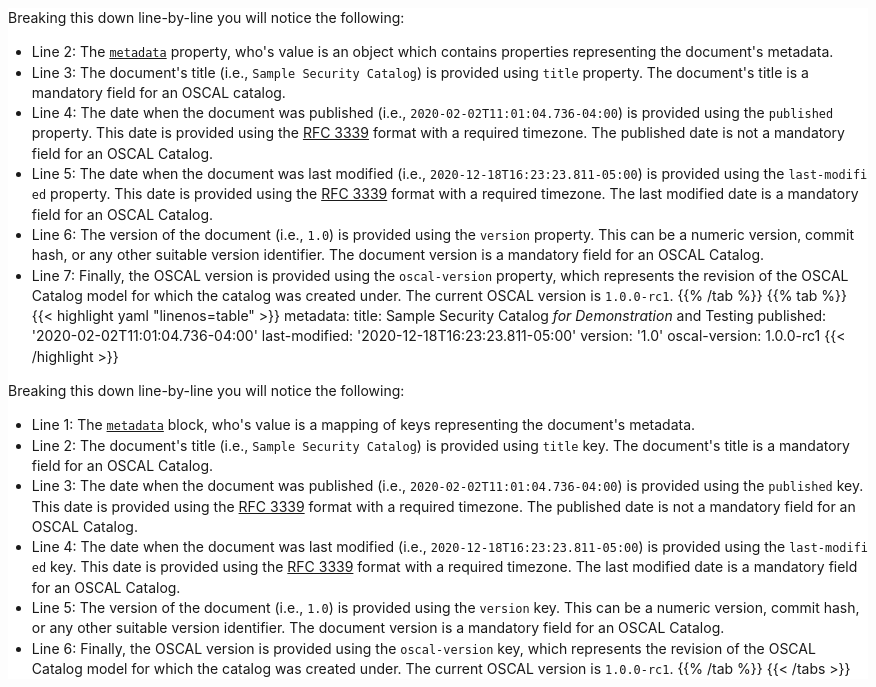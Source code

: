 Breaking this down line-by-line you will notice the following:

- Line 2: The [`metadata`](/documentation/schema/catalog/json-schema/#oscal-catalog-json_metadata) property, who's value is an object which contains properties representing the document's metadata.
- Line 3: The document's title (i.e., `Sample Security Catalog`) is provided using `title` property. The document's title is a mandatory field for an OSCAL catalog.
- Line 4: The date when the document was published (i.e., `2020-02-02T11:01:04.736-04:00`) is provided using the `published` property. This date is provided using the [RFC 3339](https://tools.ietf.org/html/rfc3339#section-5.6) format with a required timezone. The published date is not a mandatory field for an OSCAL Catalog.
- Line 5: The date when the document was last modified (i.e., `2020-12-18T16:23:23.811-05:00`) is provided using the `last-modified` property. This date is provided using the [RFC 3339](https://tools.ietf.org/html/rfc3339#section-5.6) format with a required timezone. The last modified date is a mandatory field for an OSCAL Catalog.
- Line 6: The version of the document (i.e., `1.0`) is provided using the `version` property. This can be a numeric version, commit hash, or any other suitable version identifier. The document version is a mandatory field for an OSCAL Catalog.
- Line 7: Finally, the OSCAL version is provided using the `oscal-version` property, which represents the revision of the OSCAL Catalog model for which the catalog was created under. The current OSCAL version is `1.0.0-rc1`.
{{% /tab %}}
{{% tab %}}
{{< highlight yaml "linenos=table" >}}
metadata:
  title: Sample Security Catalog *for Demonstration* and Testing
  published: '2020-02-02T11:01:04.736-04:00'
  last-modified: '2020-12-18T16:23:23.811-05:00'
  version: '1.0'
  oscal-version: 1.0.0-rc1
{{< /highlight >}}

Breaking this down line-by-line you will notice the following:

- Line 1: The [`metadata`](/documentation/schema/catalog/json-schema/#oscal-catalog-json_metadata) block, who's value is a mapping of keys representing the document's metadata.
- Line 2: The document's title (i.e., `Sample Security Catalog`) is provided using `title` key. The document's title is a mandatory field for an OSCAL Catalog.
- Line 3: The date when the document was published (i.e., `2020-02-02T11:01:04.736-04:00`) is provided using the `published` key. This date is provided using the [RFC 3339](https://tools.ietf.org/html/rfc3339#section-5.6) format with a required timezone. The published date is not a mandatory field for an OSCAL Catalog.
- Line 4: The date when the document was last modified (i.e., `2020-12-18T16:23:23.811-05:00`) is provided using the `last-modified` key. This date is provided using the [RFC 3339](https://tools.ietf.org/html/rfc3339#section-5.6) format with a required timezone. The last modified date is a mandatory field for an OSCAL Catalog.
- Line 5: The version of the document (i.e., `1.0`) is provided using the `version` key. This can be a numeric version, commit hash, or any other suitable version identifier. The document version is a mandatory field for an OSCAL Catalog.
- Line 6: Finally, the OSCAL version is provided using the `oscal-version` key, which represents the revision of the OSCAL Catalog model for which the catalog was created under. The current OSCAL version is `1.0.0-rc1`.
{{% /tab %}}
{{< /tabs >}}
